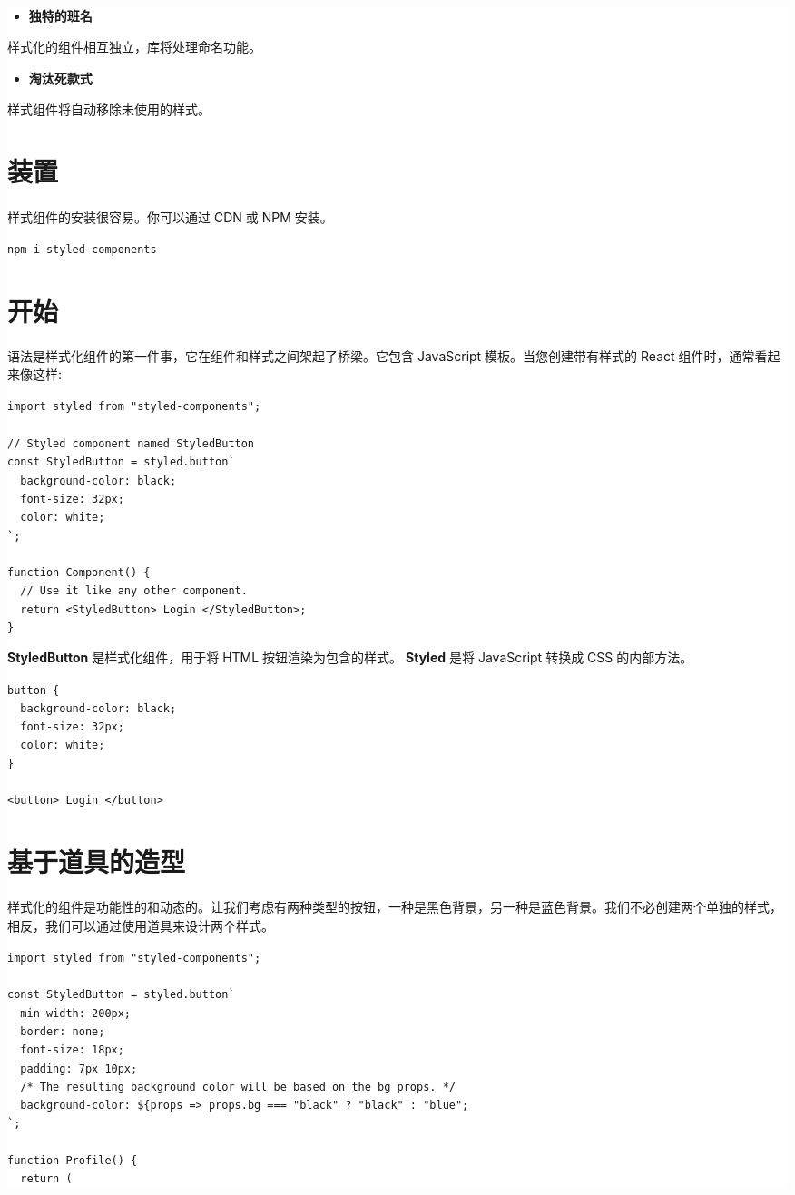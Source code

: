 *   **独特的班名**

样式化的组件相互独立，库将处理命名功能。

*   **淘汰死款式**

样式组件将自动移除未使用的样式。

# 装置

样式组件的安装很容易。你可以通过 CDN 或 NPM 安装。

```
npm i styled-components
```

# 开始

语法是样式化组件的第一件事，它在组件和样式之间架起了桥梁。它包含 JavaScript 模板。当您创建带有样式的 React 组件时，通常看起来像这样:

```
import styled from "styled-components";

// Styled component named StyledButton
const StyledButton = styled.button`
  background-color: black;
  font-size: 32px;
  color: white;
`;

function Component() {
  // Use it like any other component.
  return <StyledButton> Login </StyledButton>;
}
```

**StyledButton** 是样式化组件，用于将 HTML 按钮渲染为包含的样式。 **Styled** 是将 JavaScript 转换成 CSS 的内部方法。

```
button {
  background-color: black;
  font-size: 32px;
  color: white;
}

<button> Login </button>
```

# 基于道具的造型

样式化的组件是功能性的和动态的。让我们考虑有两种类型的按钮，一种是黑色背景，另一种是蓝色背景。我们不必创建两个单独的样式，相反，我们可以通过使用道具来设计两个样式。

```
import styled from "styled-components";

const StyledButton = styled.button`
  min-width: 200px;
  border: none;
  font-size: 18px;
  padding: 7px 10px;
  /* The resulting background color will be based on the bg props. */
  background-color: ${props => props.bg === "black" ? "black" : "blue";
`;

function Profile() {
  return (
```